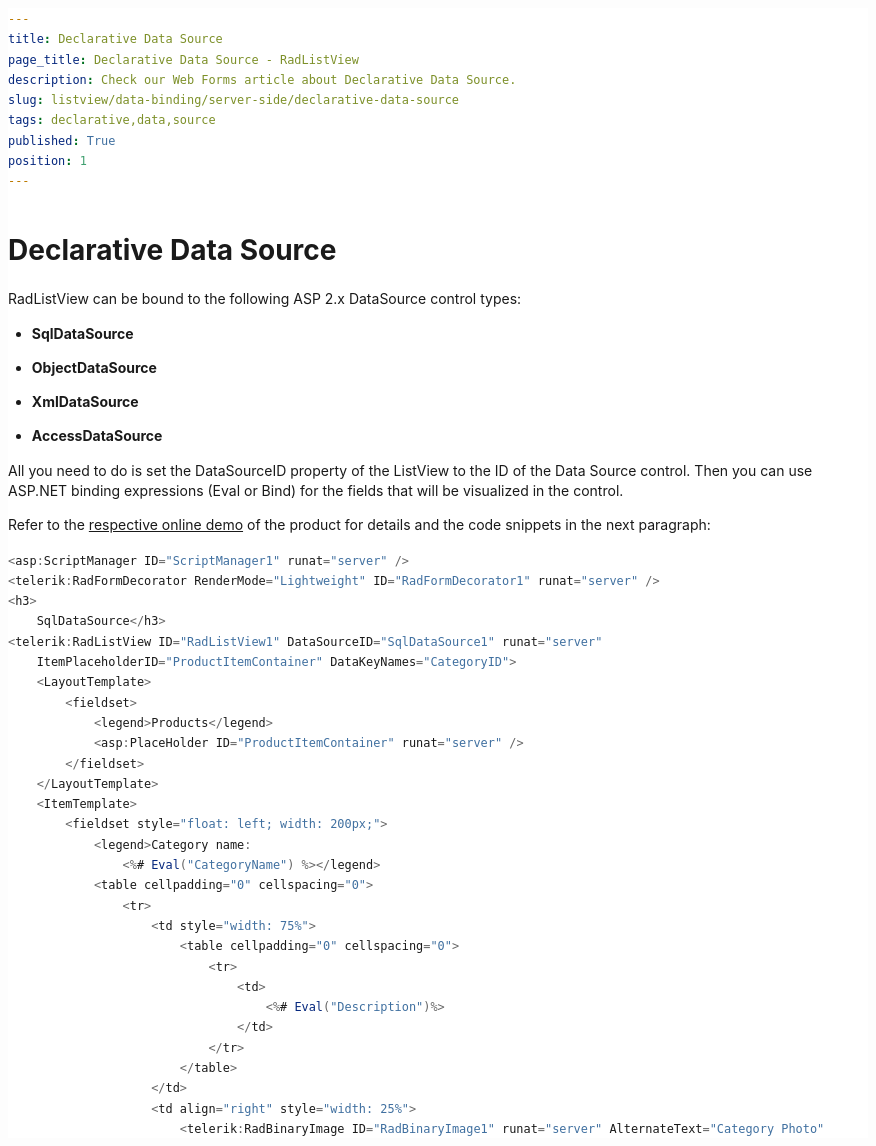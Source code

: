 ```yaml
---
title: Declarative Data Source
page_title: Declarative Data Source - RadListView
description: Check our Web Forms article about Declarative Data Source.
slug: listview/data-binding/server-side/declarative-data-source
tags: declarative,data,source
published: True
position: 1
---
```


# Declarative Data Source



RadListView can be bound to the following ASP 2.x DataSource control types:

* **SqlDataSource**

* **ObjectDataSource**

* **XmlDataSource**

* **AccessDataSource**

All you need to do is set the DataSourceID property of the ListView to the ID of the Data Source control. Then you can use ASP.NET binding expressions (Eval or Bind) for the fields that will be visualized in the control.

Refer to the [respective online demo](https://demos.telerik.com/aspnet-ajax/listview/examples/databinding/net2datasourcecontrols/defaultcs.aspx) of the product for details and the code snippets in the next paragraph:



````C#
<asp:ScriptManager ID="ScriptManager1" runat="server" />
<telerik:RadFormDecorator RenderMode="Lightweight" ID="RadFormDecorator1" runat="server" />
<h3>
    SqlDataSource</h3>
<telerik:RadListView ID="RadListView1" DataSourceID="SqlDataSource1" runat="server"
    ItemPlaceholderID="ProductItemContainer" DataKeyNames="CategoryID">
    <LayoutTemplate>
        <fieldset>
            <legend>Products</legend>
            <asp:PlaceHolder ID="ProductItemContainer" runat="server" />
        </fieldset>
    </LayoutTemplate>
    <ItemTemplate>
        <fieldset style="float: left; width: 200px;">
            <legend>Category name:
                <%# Eval("CategoryName") %></legend>
            <table cellpadding="0" cellspacing="0">
                <tr>
                    <td style="width: 75%">
                        <table cellpadding="0" cellspacing="0">
                            <tr>
                                <td>
                                    <%# Eval("Description")%>
                                </td>
                            </tr>
                        </table>
                    </td>
                    <td align="right" style="width: 25%">
                        <telerik:RadBinaryImage ID="RadBinaryImage1" runat="server" AlternateText="Category Photo"
````